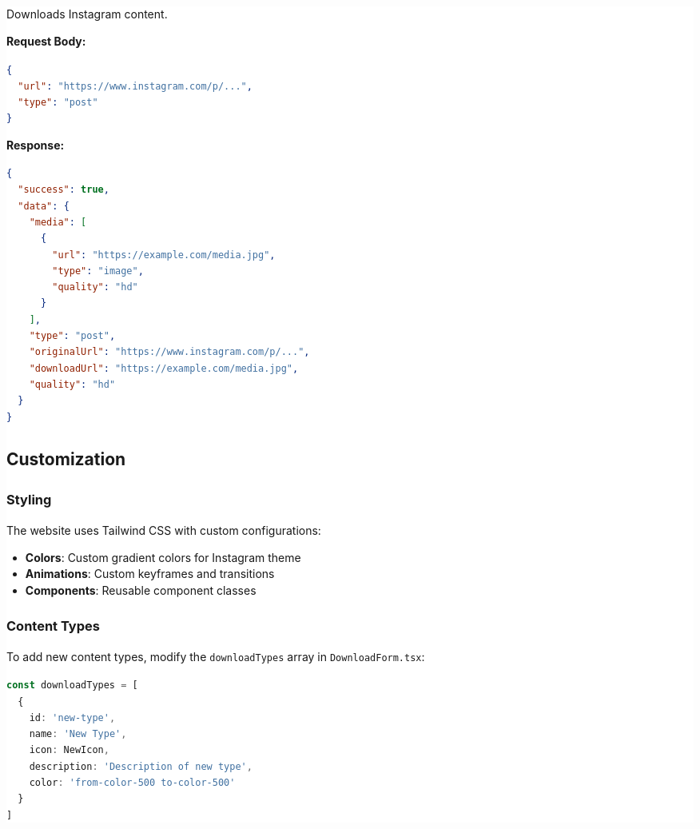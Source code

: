 Downloads Instagram content.

**Request Body:**
```json
{
  "url": "https://www.instagram.com/p/...",
  "type": "post"
}
```

**Response:**
```json
{
  "success": true,
  "data": {
    "media": [
      {
        "url": "https://example.com/media.jpg",
        "type": "image",
        "quality": "hd"
      }
    ],
    "type": "post",
    "originalUrl": "https://www.instagram.com/p/...",
    "downloadUrl": "https://example.com/media.jpg",
    "quality": "hd"
  }
}
```

## Customization

### Styling

The website uses Tailwind CSS with custom configurations:

- **Colors**: Custom gradient colors for Instagram theme
- **Animations**: Custom keyframes and transitions
- **Components**: Reusable component classes

### Content Types

To add new content types, modify the `downloadTypes` array in `DownloadForm.tsx`:

```typescript
const downloadTypes = [
  {
    id: 'new-type',
    name: 'New Type',
    icon: NewIcon,
    description: 'Description of new type',
    color: 'from-color-500 to-color-500'
  }
]
```
